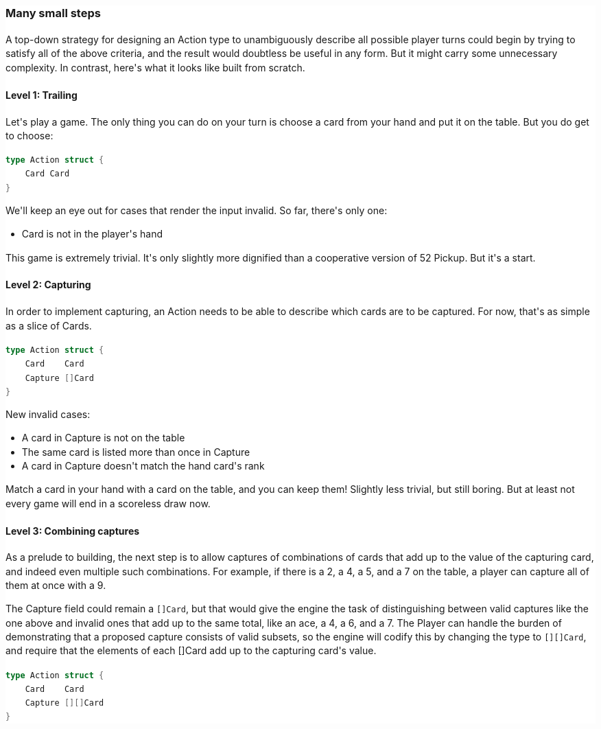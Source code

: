 ### Many small steps

A top-down strategy for designing an Action type to unambiguously describe all possible player turns could begin by trying to satisfy all of the above criteria, and the result would doubtless be useful in any form. But it might carry some unnecessary complexity. In contrast, here's what it looks like built from scratch.

#### Level 1: Trailing

Let's play a game. The only thing you can do on your turn is choose a card from your hand and put it on the table. But you do get to choose:

```go
type Action struct {
	Card Card
}
```

We'll keep an eye out for cases that render the input invalid. So far, there's only one:
* Card is not in the player's hand

This game is extremely trivial. It's only slightly more dignified than a cooperative version of 52 Pickup. But it's a start.

#### Level 2: Capturing

In order to implement capturing, an Action needs to be able to describe which cards are to be captured. For now, that's as simple as a slice of Cards.

```go
type Action struct {
	Card    Card
	Capture []Card
}
```

New invalid cases:
* A card in Capture is not on the table
* The same card is listed more than once in Capture
* A card in Capture doesn't match the hand card's rank

Match a card in your hand with a card on the table, and you can keep them! Slightly less trivial, but still boring. But at least not every game will end in a scoreless draw now.

#### Level 3: Combining captures

As a prelude to building, the next step is to allow captures of combinations of cards that add up to the value of the capturing card, and indeed even multiple such combinations. For example, if there is a 2, a 4, a 5, and a 7 on the table, a player can capture all of them at once with a 9.

The Capture field could remain a `[]Card`, but that would give the engine the task of distinguishing between valid captures like the one above and invalid ones that add up to the same total, like an ace, a 4, a 6, and a 7. The Player can handle the burden of demonstrating that a proposed capture consists of valid subsets, so the engine will codify this by changing the type to `[][]Card`, and require that the elements of each []Card add up to the capturing card's value.

```go
type Action struct {
	Card    Card
	Capture [][]Card
}
```
